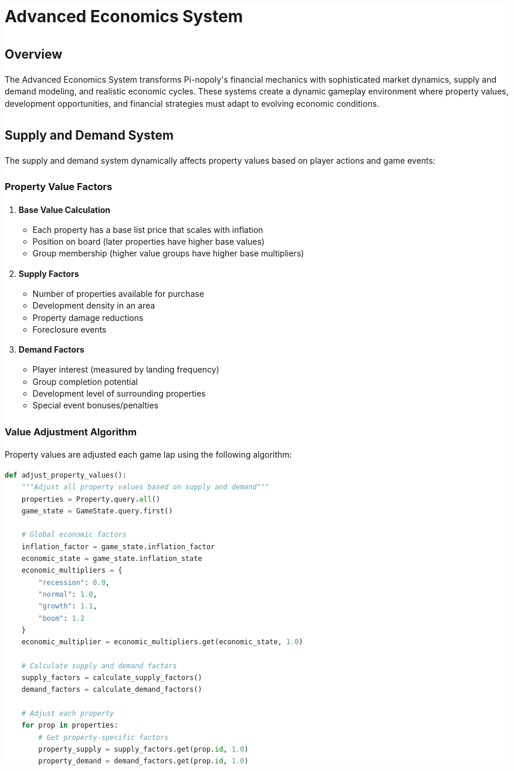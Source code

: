 # Advanced Economics System

## Overview

The Advanced Economics System transforms Pi-nopoly's financial mechanics with sophisticated market dynamics, supply and demand modeling, and realistic economic cycles. These systems create a dynamic gameplay environment where property values, development opportunities, and financial strategies must adapt to evolving economic conditions.

## Supply and Demand System

The supply and demand system dynamically affects property values based on player actions and game events:

### Property Value Factors

1. **Base Value Calculation**
   - Each property has a base list price that scales with inflation
   - Position on board (later properties have higher base values)
   - Group membership (higher value groups have higher base multipliers)

2. **Supply Factors**
   - Number of properties available for purchase
   - Development density in an area
   - Property damage reductions
   - Foreclosure events

3. **Demand Factors**
   - Player interest (measured by landing frequency)
   - Group completion potential
   - Development level of surrounding properties
   - Special event bonuses/penalties

### Value Adjustment Algorithm

Property values are adjusted each game lap using the following algorithm:

```python
def adjust_property_values():
    """Adjust all property values based on supply and demand"""
    properties = Property.query.all()
    game_state = GameState.query.first()
    
    # Global economic factors
    inflation_factor = game_state.inflation_factor
    economic_state = game_state.inflation_state
    economic_multipliers = {
        "recession": 0.9,
        "normal": 1.0,
        "growth": 1.1,
        "boom": 1.2
    }
    economic_multiplier = economic_multipliers.get(economic_state, 1.0)
    
    # Calculate supply and demand factors
    supply_factors = calculate_supply_factors()
    demand_factors = calculate_demand_factors()
    
    # Adjust each property
    for prop in properties:
        # Get property-specific factors
        property_supply = supply_factors.get(prop.id, 1.0)
        property_demand = demand_factors.get(prop.id, 1.0)
```